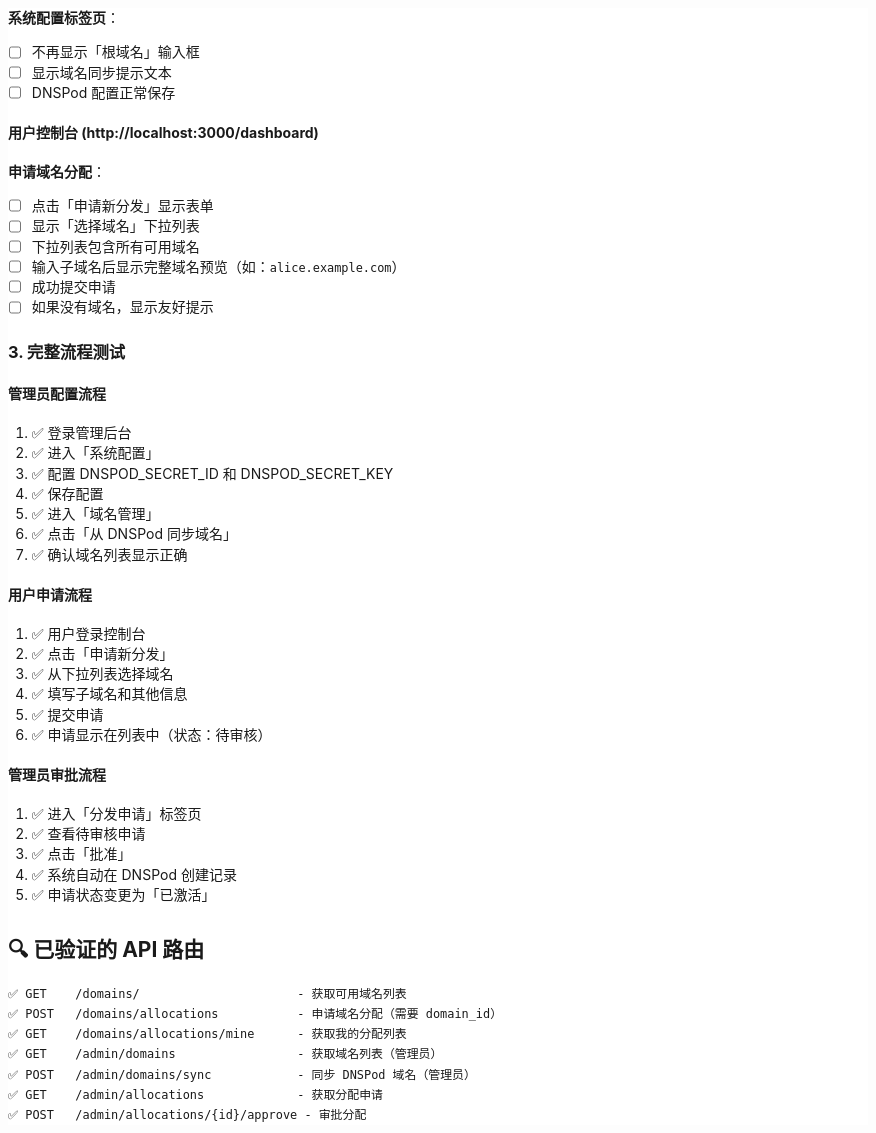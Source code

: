 **系统配置标签页**：

- [ ] 不再显示「根域名」输入框
- [ ] 显示域名同步提示文本
- [ ] DNSPod 配置正常保存

#### 用户控制台 (http://localhost:3000/dashboard)

**申请域名分配**：

- [ ] 点击「申请新分发」显示表单
- [ ] 显示「选择域名」下拉列表
- [ ] 下拉列表包含所有可用域名
- [ ] 输入子域名后显示完整域名预览（如：`alice.example.com`）
- [ ] 成功提交申请
- [ ] 如果没有域名，显示友好提示

### 3. 完整流程测试

#### 管理员配置流程

1. ✅ 登录管理后台
2. ✅ 进入「系统配置」
3. ✅ 配置 DNSPOD_SECRET_ID 和 DNSPOD_SECRET_KEY
4. ✅ 保存配置
5. ✅ 进入「域名管理」
6. ✅ 点击「从 DNSPod 同步域名」
7. ✅ 确认域名列表显示正确

#### 用户申请流程

1. ✅ 用户登录控制台
2. ✅ 点击「申请新分发」
3. ✅ 从下拉列表选择域名
4. ✅ 填写子域名和其他信息
5. ✅ 提交申请
6. ✅ 申请显示在列表中（状态：待审核）

#### 管理员审批流程

1. ✅ 进入「分发申请」标签页
2. ✅ 查看待审核申请
3. ✅ 点击「批准」
4. ✅ 系统自动在 DNSPod 创建记录
5. ✅ 申请状态变更为「已激活」

## 🔍 已验证的 API 路由

```
✅ GET    /domains/                      - 获取可用域名列表
✅ POST   /domains/allocations           - 申请域名分配（需要 domain_id）
✅ GET    /domains/allocations/mine      - 获取我的分配列表
✅ GET    /admin/domains                 - 获取域名列表（管理员）
✅ POST   /admin/domains/sync            - 同步 DNSPod 域名（管理员）
✅ GET    /admin/allocations             - 获取分配申请
✅ POST   /admin/allocations/{id}/approve - 审批分配
```
